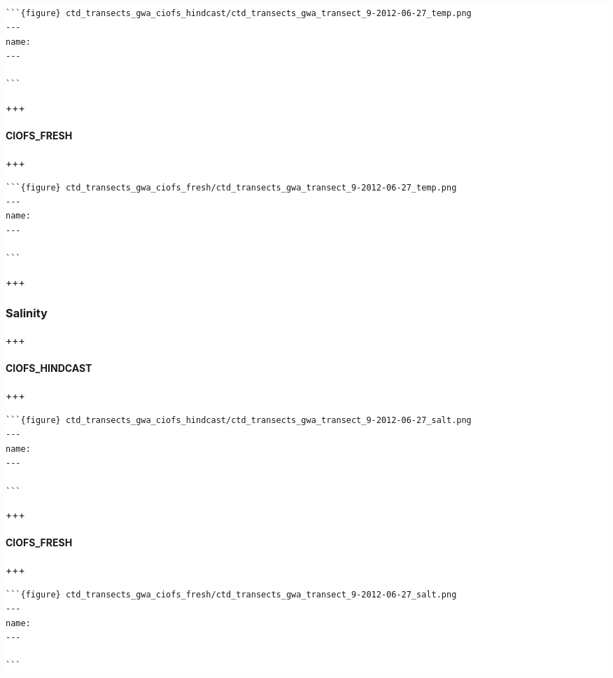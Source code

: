 ````{div} full-width                
```{figure} ctd_transects_gwa_ciofs_hindcast/ctd_transects_gwa_transect_9-2012-06-27_temp.png
---
name: 
---

```
````


+++

#### CIOFS_FRESH


+++



````{div} full-width                
```{figure} ctd_transects_gwa_ciofs_fresh/ctd_transects_gwa_transect_9-2012-06-27_temp.png
---
name: 
---

```
````


+++

### Salinity


+++

#### CIOFS_HINDCAST


+++



````{div} full-width                
```{figure} ctd_transects_gwa_ciofs_hindcast/ctd_transects_gwa_transect_9-2012-06-27_salt.png
---
name: 
---

```
````


+++

#### CIOFS_FRESH


+++



````{div} full-width                
```{figure} ctd_transects_gwa_ciofs_fresh/ctd_transects_gwa_transect_9-2012-06-27_salt.png
---
name: 
---

```
````
